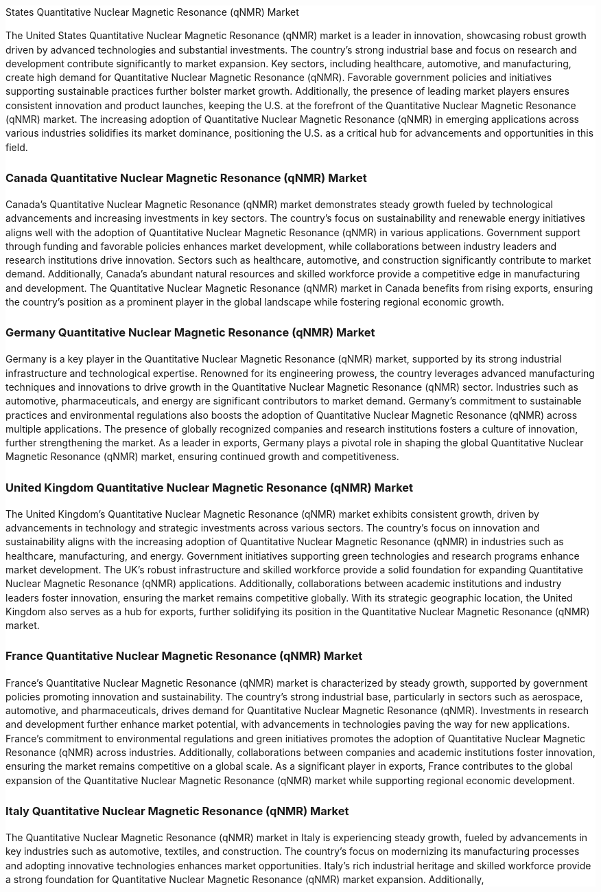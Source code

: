 States Quantitative Nuclear Magnetic Resonance (qNMR) Market</h3><p>The United States Quantitative Nuclear Magnetic Resonance (qNMR) market is a leader in innovation, showcasing robust growth driven by advanced technologies and substantial investments. The country&rsquo;s strong industrial base and focus on research and development contribute significantly to market expansion. Key sectors, including healthcare, automotive, and manufacturing, create high demand for Quantitative Nuclear Magnetic Resonance (qNMR). Favorable government policies and initiatives supporting sustainable practices further bolster market growth. Additionally, the presence of leading market players ensures consistent innovation and product launches, keeping the U.S. at the forefront of the Quantitative Nuclear Magnetic Resonance (qNMR) market. The increasing adoption of Quantitative Nuclear Magnetic Resonance (qNMR) in emerging applications across various industries solidifies its market dominance, positioning the U.S. as a critical hub for advancements and opportunities in this field.</p><h3>Canada Quantitative Nuclear Magnetic Resonance (qNMR) Market</h3><p>Canada&rsquo;s Quantitative Nuclear Magnetic Resonance (qNMR) market demonstrates steady growth fueled by technological advancements and increasing investments in key sectors. The country&rsquo;s focus on sustainability and renewable energy initiatives aligns well with the adoption of Quantitative Nuclear Magnetic Resonance (qNMR) in various applications. Government support through funding and favorable policies enhances market development, while collaborations between industry leaders and research institutions drive innovation. Sectors such as healthcare, automotive, and construction significantly contribute to market demand. Additionally, Canada&rsquo;s abundant natural resources and skilled workforce provide a competitive edge in manufacturing and development. The Quantitative Nuclear Magnetic Resonance (qNMR) market in Canada benefits from rising exports, ensuring the country&rsquo;s position as a prominent player in the global landscape while fostering regional economic growth.</p><h3>Germany Quantitative Nuclear Magnetic Resonance (qNMR) Market</h3><p>Germany is a key player in the Quantitative Nuclear Magnetic Resonance (qNMR) market, supported by its strong industrial infrastructure and technological expertise. Renowned for its engineering prowess, the country leverages advanced manufacturing techniques and innovations to drive growth in the Quantitative Nuclear Magnetic Resonance (qNMR) sector. Industries such as automotive, pharmaceuticals, and energy are significant contributors to market demand. Germany&rsquo;s commitment to sustainable practices and environmental regulations also boosts the adoption of Quantitative Nuclear Magnetic Resonance (qNMR) across multiple applications. The presence of globally recognized companies and research institutions fosters a culture of innovation, further strengthening the market. As a leader in exports, Germany plays a pivotal role in shaping the global Quantitative Nuclear Magnetic Resonance (qNMR) market, ensuring continued growth and competitiveness.</p><h3>United Kingdom Quantitative Nuclear Magnetic Resonance (qNMR) Market</h3><p>The United Kingdom&rsquo;s Quantitative Nuclear Magnetic Resonance (qNMR) market exhibits consistent growth, driven by advancements in technology and strategic investments across various sectors. The country&rsquo;s focus on innovation and sustainability aligns with the increasing adoption of Quantitative Nuclear Magnetic Resonance (qNMR) in industries such as healthcare, manufacturing, and energy. Government initiatives supporting green technologies and research programs enhance market development. The UK&rsquo;s robust infrastructure and skilled workforce provide a solid foundation for expanding Quantitative Nuclear Magnetic Resonance (qNMR) applications. Additionally, collaborations between academic institutions and industry leaders foster innovation, ensuring the market remains competitive globally. With its strategic geographic location, the United Kingdom also serves as a hub for exports, further solidifying its position in the Quantitative Nuclear Magnetic Resonance (qNMR) market.</p><h3>France Quantitative Nuclear Magnetic Resonance (qNMR) Market</h3><p>France&rsquo;s Quantitative Nuclear Magnetic Resonance (qNMR) market is characterized by steady growth, supported by government policies promoting innovation and sustainability. The country&rsquo;s strong industrial base, particularly in sectors such as aerospace, automotive, and pharmaceuticals, drives demand for Quantitative Nuclear Magnetic Resonance (qNMR). Investments in research and development further enhance market potential, with advancements in technologies paving the way for new applications. France&rsquo;s commitment to environmental regulations and green initiatives promotes the adoption of Quantitative Nuclear Magnetic Resonance (qNMR) across industries. Additionally, collaborations between companies and academic institutions foster innovation, ensuring the market remains competitive on a global scale. As a significant player in exports, France contributes to the global expansion of the Quantitative Nuclear Magnetic Resonance (qNMR) market while supporting regional economic development.</p><h3>Italy Quantitative Nuclear Magnetic Resonance (qNMR) Market</h3><p>The Quantitative Nuclear Magnetic Resonance (qNMR) market in Italy is experiencing steady growth, fueled by advancements in key industries such as automotive, textiles, and construction. The country&rsquo;s focus on modernizing its manufacturing processes and adopting innovative technologies enhances market opportunities. Italy&rsquo;s rich industrial heritage and skilled workforce provide a strong foundation for Quantitative Nuclear Magnetic Resonance (qNMR) market expansion. Additionally,